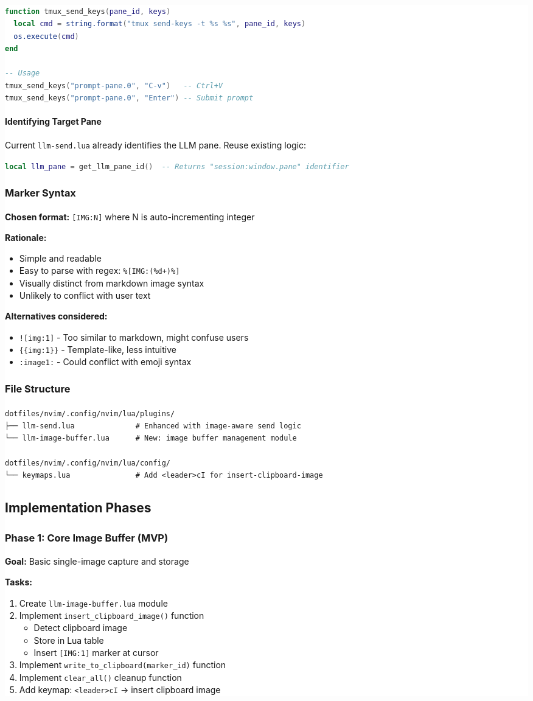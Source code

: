 ```lua
function tmux_send_keys(pane_id, keys)
  local cmd = string.format("tmux send-keys -t %s %s", pane_id, keys)
  os.execute(cmd)
end

-- Usage
tmux_send_keys("prompt-pane.0", "C-v")   -- Ctrl+V
tmux_send_keys("prompt-pane.0", "Enter") -- Submit prompt
```

#### Identifying Target Pane

Current `llm-send.lua` already identifies the LLM pane. Reuse existing logic:

```lua
local llm_pane = get_llm_pane_id()  -- Returns "session:window.pane" identifier
```

### Marker Syntax

**Chosen format:** `[IMG:N]` where N is auto-incrementing integer

**Rationale:**
- Simple and readable
- Easy to parse with regex: `%[IMG:(%d+)%]`
- Visually distinct from markdown image syntax
- Unlikely to conflict with user text

**Alternatives considered:**
- `![img:1]` - Too similar to markdown, might confuse users
- `{{img:1}}` - Template-like, less intuitive
- `:image1:` - Could conflict with emoji syntax

### File Structure

```
dotfiles/nvim/.config/nvim/lua/plugins/
├── llm-send.lua              # Enhanced with image-aware send logic
└── llm-image-buffer.lua      # New: image buffer management module

dotfiles/nvim/.config/nvim/lua/config/
└── keymaps.lua               # Add <leader>cI for insert-clipboard-image
```

## Implementation Phases

### Phase 1: Core Image Buffer (MVP)

**Goal:** Basic single-image capture and storage

**Tasks:**
1. Create `llm-image-buffer.lua` module
2. Implement `insert_clipboard_image()` function
   - Detect clipboard image
   - Store in Lua table
   - Insert `[IMG:1]` marker at cursor
3. Implement `write_to_clipboard(marker_id)` function
4. Implement `clear_all()` cleanup function
5. Add keymap: `<leader>cI` → insert clipboard image
